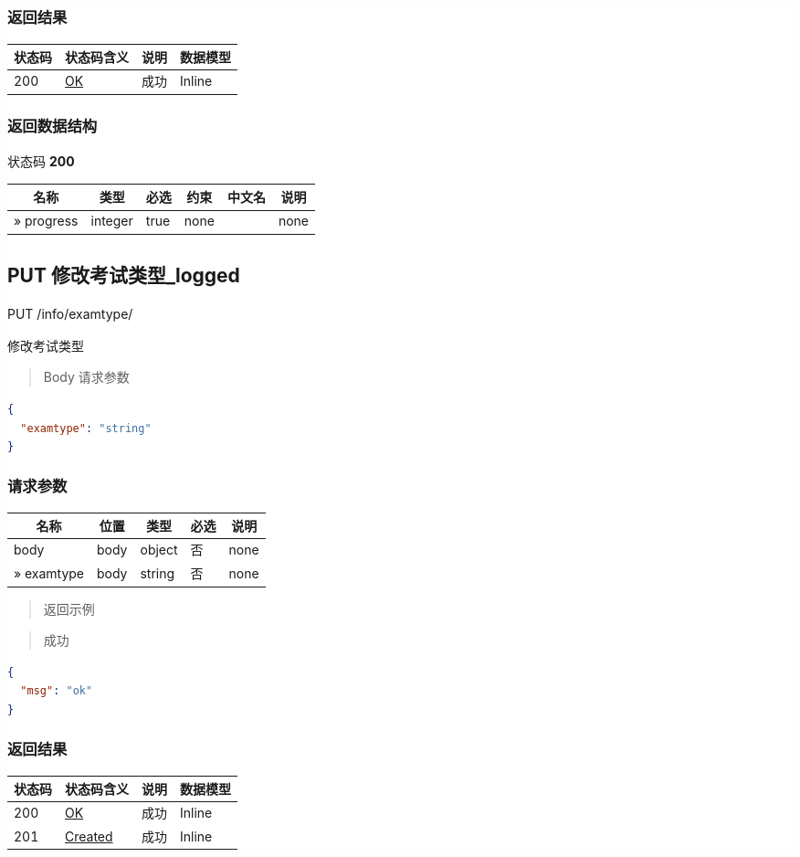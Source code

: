 ### 返回结果

|状态码|状态码含义|说明|数据模型|
|---|---|---|---|
|200|[OK](https://tools.ietf.org/html/rfc7231#section-6.3.1)|成功|Inline|

### 返回数据结构

状态码 **200**

|名称|类型|必选|约束|中文名|说明|
|---|---|---|---|---|---|
|» progress|integer|true|none||none|

## PUT 修改考试类型_logged

PUT /info/examtype/

修改考试类型

> Body 请求参数

```json
{
  "examtype": "string"
}
```

### 请求参数

|名称|位置|类型|必选|说明|
|---|---|---|---|---|
|body|body|object| 否 |none|
|» examtype|body|string| 否 |none|

> 返回示例

> 成功

```json
{
  "msg": "ok"
}
```

### 返回结果

|状态码|状态码含义|说明|数据模型|
|---|---|---|---|
|200|[OK](https://tools.ietf.org/html/rfc7231#section-6.3.1)|成功|Inline|
|201|[Created](https://tools.ietf.org/html/rfc7231#section-6.3.2)|成功|Inline|
